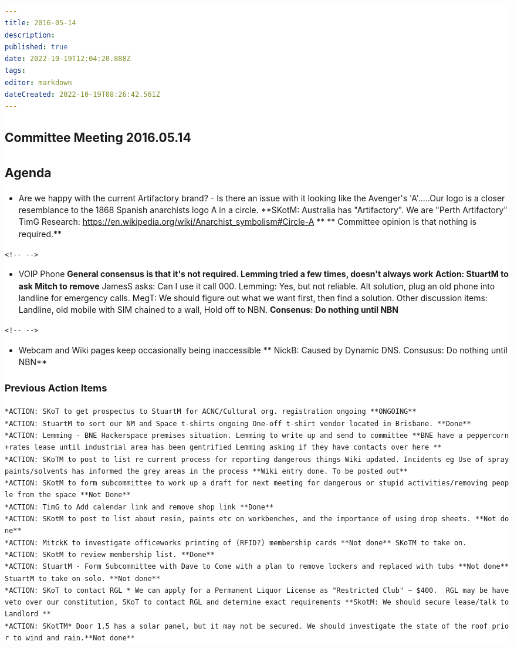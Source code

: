 ```yaml
---
title: 2016-05-14
description: 
published: true
date: 2022-10-19T12:04:20.888Z
tags: 
editor: markdown
dateCreated: 2022-10-19T08:26:42.561Z
---
```


## Committee Meeting 2016.05.14

## Agenda

-   Are we happy with the current Artifactory brand? - Is there an issue with it looking like the Avenger's 'A'.....Our logo is a closer resemblance to the 1868 Spanish anarchists logo A in a circle. \*\*SKotM: Australia has "Artifactory". We are "Perth Artifactory" TimG Research: <https://en.wikipedia.org/wiki/Anarchist_symbolism#Circle-A> \*\* \*\* Committee opinion is that nothing is required.\*\*

```{=html}
<!-- -->
```
-   VOIP Phone **General consensus is that it's not required. Lemming tried a few times, doesn't always work** **Action: StuartM to ask Mitch to remove** JamesS asks: Can I use it call 000. Lemming: Yes, but not reliable. Alt solution, plug an old phone into landline for emergency calls. MegT: We should figure out what we want first, then find a solution. Other discussion items: Landline, old mobile with SIM chained to a wall, Hold off to NBN. **Consenus: Do nothing until NBN**

```{=html}
<!-- -->
```
-   Webcam and Wiki pages keep occasionally being inaccessible \*\* NickB: Caused by Dynamic DNS. Consusus: Do nothing until NBN\*\*

### Previous Action Items

    *ACTION: SKoT to get prospectus to StuartM for ACNC/Cultural org. registration ongoing **ONGOING**
    *ACTION: StuartM to sort our NM and Space t-shirts ongoing One-off t-shirt vendor located in Brisbane. **Done**
    *ACTION: Lemming - BNE Hackerspace premises situation. Lemming to write up and send to committee **BNE have a peppercorn+rates lease until industrial area has been gentrified Lemming asking if they have contacts over here **
    *ACTION: SKoTM to post to list re current process for reporting dangerous things Wiki updated. Incidents eg Use of spraypaints/solvents has informed the grey areas in the process **Wiki entry done. To be posted out**
    *ACTION: SKotM to form subcommittee to work up a draft for next meeting for dangerous or stupid activities/removing people from the space **Not Done**
    *ACTION: TimG to Add calendar link and remove shop link **Done**
    *ACTION: SKotM to post to list about resin, paints etc on workbenches, and the importance of using drop sheets. **Not done**
    *ACTION: MitckK to investigate officeworks printing of (RFID?) membership cards **Not done** SKoTM to take on.
    *ACTION: SKotM to review membership list. **Done**
    *ACTION: StuartM - Form Subcommittee with Dave to Come with a plan to remove lockers and replaced with tubs **Not done** StuartM to take on solo. **Not done**
    *ACTION: SKoT to contact RGL * We can apply for a Permanent Liquor License as "Restricted Club" ~ $400.  RGL may be have veto over our constitution, SKoT to contact RGL and determine exact requirements **SkotM: We should secure lease/talk to Landlord **
    *ACTION: SKotTM* Door 1.5 has a solar panel, but it may not be secured. We should investigate the state of the roof prior to wind and rain.**Not done**
